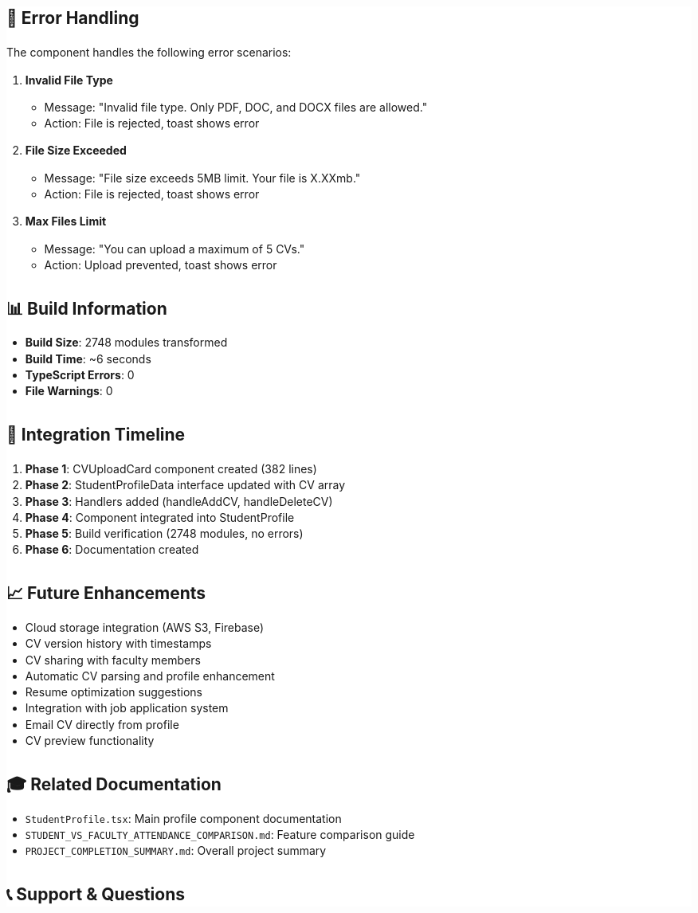 ## 🐛 Error Handling

The component handles the following error scenarios:

1. **Invalid File Type**
   - Message: "Invalid file type. Only PDF, DOC, and DOCX files are allowed."
   - Action: File is rejected, toast shows error

2. **File Size Exceeded**
   - Message: "File size exceeds 5MB limit. Your file is X.XXmb."
   - Action: File is rejected, toast shows error

3. **Max Files Limit**
   - Message: "You can upload a maximum of 5 CVs."
   - Action: Upload prevented, toast shows error

## 📊 Build Information

- **Build Size**: 2748 modules transformed
- **Build Time**: ~6 seconds
- **TypeScript Errors**: 0
- **File Warnings**: 0

## 🔄 Integration Timeline

1. **Phase 1**: CVUploadCard component created (382 lines)
2. **Phase 2**: StudentProfileData interface updated with CV array
3. **Phase 3**: Handlers added (handleAddCV, handleDeleteCV)
4. **Phase 4**: Component integrated into StudentProfile
5. **Phase 5**: Build verification (2748 modules, no errors)
6. **Phase 6**: Documentation created

## 📈 Future Enhancements

- Cloud storage integration (AWS S3, Firebase)
- CV version history with timestamps
- CV sharing with faculty members
- Automatic CV parsing and profile enhancement
- Resume optimization suggestions
- Integration with job application system
- Email CV directly from profile
- CV preview functionality

## 🎓 Related Documentation

- `StudentProfile.tsx`: Main profile component documentation
- `STUDENT_VS_FACULTY_ATTENDANCE_COMPARISON.md`: Feature comparison guide
- `PROJECT_COMPLETION_SUMMARY.md`: Overall project summary

## 📞 Support & Questions
